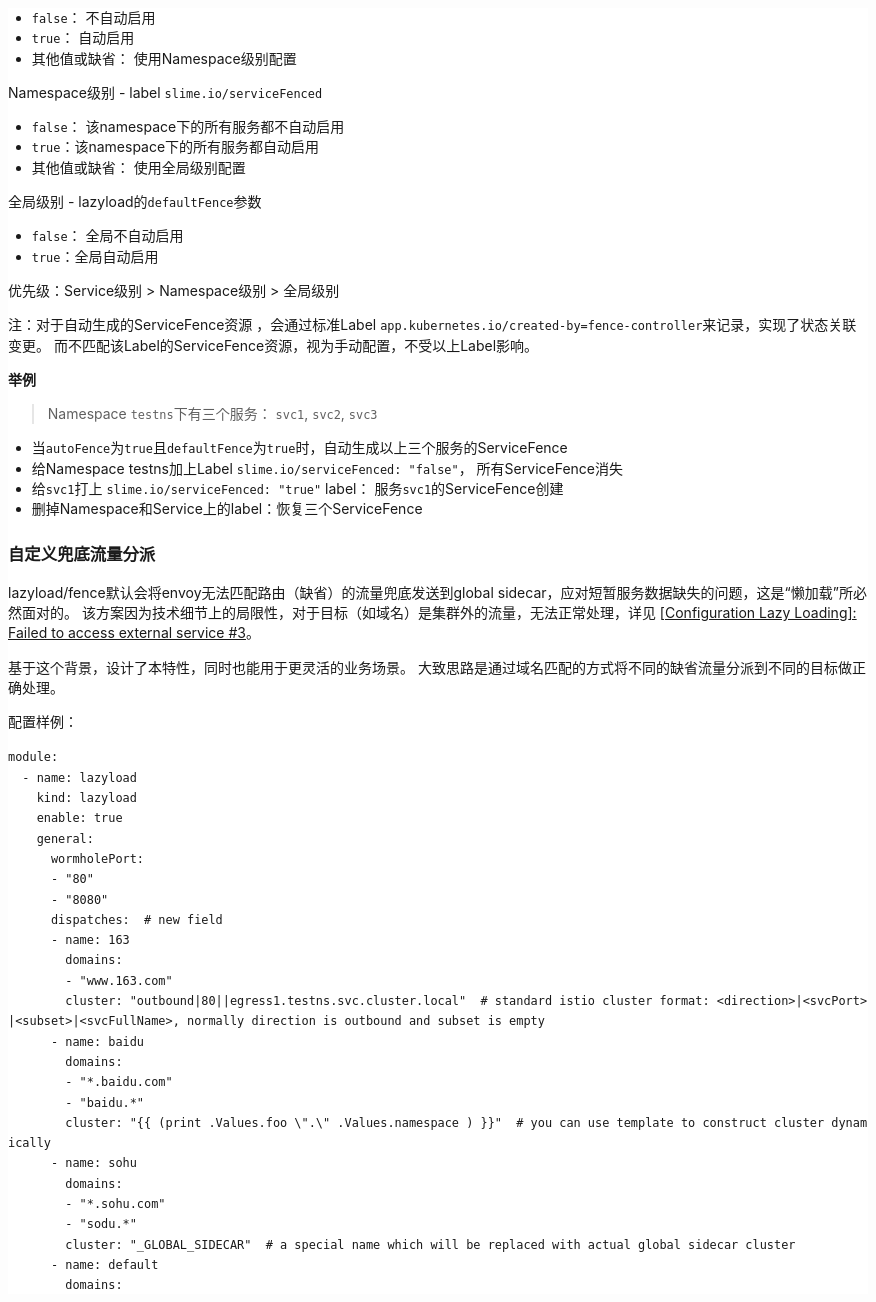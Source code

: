 - `false`： 不自动启用
- `true`： 自动启用
- 其他值或缺省： 使用Namespace级别配置

Namespace级别 - label `slime.io/serviceFenced`

- `false`： 该namespace下的所有服务都不自动启用
- `true`：该namespace下的所有服务都自动启用
- 其他值或缺省： 使用全局级别配置

全局级别 - lazyload的`defaultFence`参数

- `false`： 全局不自动启用
- `true`：全局自动启用

优先级：Service级别 > Namespace级别 > 全局级别

注：对于自动生成的ServiceFence资源 ，会通过标准Label `app.kubernetes.io/created-by=fence-controller`来记录，实现了状态关联变更。 而不匹配该Label的ServiceFence资源，视为手动配置，不受以上Label影响。

**举例**

> Namespace `testns`下有三个服务： `svc1`, `svc2`, `svc3`

- 当`autoFence`为`true`且`defaultFence`为`true`时，自动生成以上三个服务的ServiceFence
- 给Namespace testns加上Label `slime.io/serviceFenced: "false"`， 所有ServiceFence消失
- 给`svc1`打上 `slime.io/serviceFenced: "true"` label： 服务`svc1`的ServiceFence创建
- 删掉Namespace和Service上的label：恢复三个ServiceFence

### 自定义兜底流量分派

lazyload/fence默认会将envoy无法匹配路由（缺省）的流量兜底发送到global sidecar，应对短暂服务数据缺失的问题，这是“懒加载”所必然面对的。 该方案因为技术细节上的局限性，对于目标（如域名）是集群外的流量，无法正常处理，详见 [[Configuration Lazy Loading\]: Failed to access external service #3](https://github.com/slime-io/slime/issues/3)。

基于这个背景，设计了本特性，同时也能用于更灵活的业务场景。 大致思路是通过域名匹配的方式将不同的缺省流量分派到不同的目标做正确处理。

配置样例：

```
module:
  - name: lazyload
    kind: lazyload
    enable: true
    general:
      wormholePort:
      - "80"
      - "8080"
      dispatches:  # new field
      - name: 163
        domains:
        - "www.163.com"
        cluster: "outbound|80||egress1.testns.svc.cluster.local"  # standard istio cluster format: <direction>|<svcPort>|<subset>|<svcFullName>, normally direction is outbound and subset is empty      
      - name: baidu
        domains:
        - "*.baidu.com"
        - "baidu.*"
        cluster: "{{ (print .Values.foo \".\" .Values.namespace ) }}"  # you can use template to construct cluster dynamically
      - name: sohu
        domains:
        - "*.sohu.com"
        - "sodu.*"
        cluster: "_GLOBAL_SIDECAR"  # a special name which will be replaced with actual global sidecar cluster
      - name: default
        domains:
```